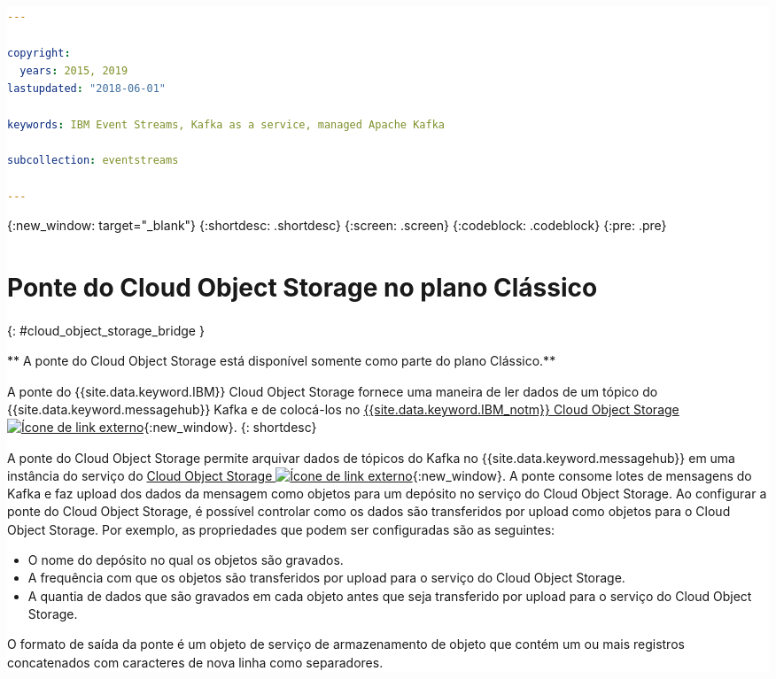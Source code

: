 ```yaml
---

copyright:
  years: 2015, 2019
lastupdated: "2018-06-01"

keywords: IBM Event Streams, Kafka as a service, managed Apache Kafka

subcollection: eventstreams

---
```


{:new_window: target="_blank"}
{:shortdesc: .shortdesc}
{:screen: .screen}
{:codeblock: .codeblock}
{:pre: .pre}

# Ponte do Cloud Object Storage no plano Clássico
{: #cloud_object_storage_bridge }


** A ponte do Cloud Object Storage está disponível somente como parte do plano Clássico.**
<br/>

A ponte do {{site.data.keyword.IBM}} Cloud Object Storage fornece uma maneira de ler dados de um tópico do {{site.data.keyword.messagehub}} Kafka
e de colocá-los no [{{site.data.keyword.IBM_notm}} Cloud Object Storage ![Ícone de link externo](../../icons/launch-glyph.svg "Ícone de link externo")](/docs/services/cloud-object-storage?topic=cloud-object-storage-about#about){:new_window}.
{: shortdesc}

A ponte do Cloud Object Storage permite arquivar dados de tópicos do Kafka no
{{site.data.keyword.messagehub}} em uma instância do serviço do [Cloud Object Storage ![Ícone de link externo](../../icons/launch-glyph.svg "Ícone de link externo")](/docs/services/cloud-object-storage?topic=cloud-object-storage-about#about){:new_window}. A ponte consome lotes de mensagens do Kafka e faz upload dos
dados da mensagem como objetos para um depósito no serviço do Cloud Object Storage. Ao configurar a ponte do
Cloud Object Storage, é possível controlar como os dados são transferidos por upload como objetos
para o Cloud Object Storage. Por exemplo, as propriedades que podem ser configuradas são as seguintes:

* O nome do depósito no qual os objetos são gravados.
* A frequência com que os objetos são transferidos por upload para o serviço do Cloud Object Storage.
* A quantia de dados que são gravados em cada objeto antes que seja transferido por upload para o
serviço do Cloud Object Storage.

O formato de saída da ponte é um objeto de serviço de armazenamento de objeto que contém um ou mais registros concatenados com caracteres de nova linha como separadores.
